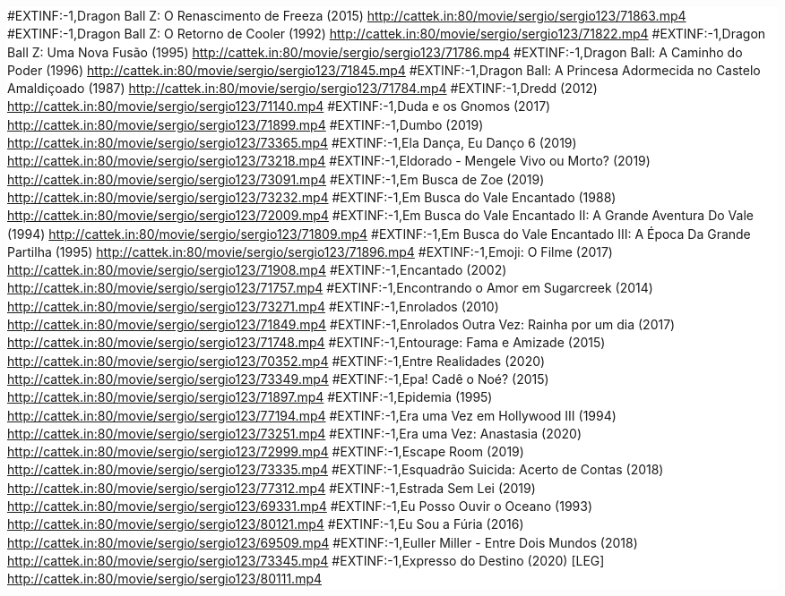 #EXTINF:-1,Dragon Ball Z: O Renascimento de Freeza (2015)
http://cattek.in:80/movie/sergio/sergio123/71863.mp4
#EXTINF:-1,Dragon Ball Z: O Retorno de Cooler (1992)
http://cattek.in:80/movie/sergio/sergio123/71822.mp4
#EXTINF:-1,Dragon Ball Z: Uma Nova Fusão (1995)
http://cattek.in:80/movie/sergio/sergio123/71786.mp4
#EXTINF:-1,Dragon Ball: A Caminho do Poder (1996)
http://cattek.in:80/movie/sergio/sergio123/71845.mp4
#EXTINF:-1,Dragon Ball: A Princesa Adormecida no Castelo Amaldiçoado (1987)
http://cattek.in:80/movie/sergio/sergio123/71784.mp4
#EXTINF:-1,Dredd (2012)
http://cattek.in:80/movie/sergio/sergio123/71140.mp4
#EXTINF:-1,Duda e os Gnomos (2017)
http://cattek.in:80/movie/sergio/sergio123/71899.mp4
#EXTINF:-1,Dumbo (2019)
http://cattek.in:80/movie/sergio/sergio123/73365.mp4
#EXTINF:-1,Ela Dança, Eu Danço 6 (2019)
http://cattek.in:80/movie/sergio/sergio123/73218.mp4
#EXTINF:-1,Eldorado - Mengele Vivo ou Morto? (2019)
http://cattek.in:80/movie/sergio/sergio123/73091.mp4
#EXTINF:-1,Em Busca de Zoe (2019)
http://cattek.in:80/movie/sergio/sergio123/73232.mp4
#EXTINF:-1,Em Busca do Vale Encantado (1988)
http://cattek.in:80/movie/sergio/sergio123/72009.mp4
#EXTINF:-1,Em Busca do Vale Encantado II: A Grande Aventura Do Vale (1994)
http://cattek.in:80/movie/sergio/sergio123/71809.mp4
#EXTINF:-1,Em Busca do Vale Encantado III: A Época Da Grande Partilha (1995)
http://cattek.in:80/movie/sergio/sergio123/71896.mp4
#EXTINF:-1,Emoji: O Filme (2017)
http://cattek.in:80/movie/sergio/sergio123/71908.mp4
#EXTINF:-1,Encantado (2002)
http://cattek.in:80/movie/sergio/sergio123/71757.mp4
#EXTINF:-1,Encontrando o Amor em Sugarcreek (2014)
http://cattek.in:80/movie/sergio/sergio123/73271.mp4
#EXTINF:-1,Enrolados (2010)
http://cattek.in:80/movie/sergio/sergio123/71849.mp4
#EXTINF:-1,Enrolados Outra Vez: Rainha por um dia (2017)
http://cattek.in:80/movie/sergio/sergio123/71748.mp4
#EXTINF:-1,Entourage: Fama e Amizade (2015)
http://cattek.in:80/movie/sergio/sergio123/70352.mp4
#EXTINF:-1,Entre Realidades (2020)
http://cattek.in:80/movie/sergio/sergio123/73349.mp4
#EXTINF:-1,Epa! Cadê o Noé? (2015)
http://cattek.in:80/movie/sergio/sergio123/71897.mp4
#EXTINF:-1,Epidemia (1995)
http://cattek.in:80/movie/sergio/sergio123/77194.mp4
#EXTINF:-1,Era uma Vez em Hollywood III (1994)
http://cattek.in:80/movie/sergio/sergio123/73251.mp4
#EXTINF:-1,Era uma Vez: Anastasia (2020)
http://cattek.in:80/movie/sergio/sergio123/72999.mp4
#EXTINF:-1,Escape Room (2019)
http://cattek.in:80/movie/sergio/sergio123/73335.mp4
#EXTINF:-1,Esquadrão Suicida: Acerto de Contas (2018)
http://cattek.in:80/movie/sergio/sergio123/77312.mp4
#EXTINF:-1,Estrada Sem Lei (2019)
http://cattek.in:80/movie/sergio/sergio123/69331.mp4
#EXTINF:-1,Eu Posso Ouvir o Oceano (1993)
http://cattek.in:80/movie/sergio/sergio123/80121.mp4
#EXTINF:-1,Eu Sou a Fúria (2016)
http://cattek.in:80/movie/sergio/sergio123/69509.mp4
#EXTINF:-1,Euller Miller - Entre Dois Mundos (2018)
http://cattek.in:80/movie/sergio/sergio123/73345.mp4
#EXTINF:-1,Expresso do Destino (2020) [LEG]
http://cattek.in:80/movie/sergio/sergio123/80111.mp4